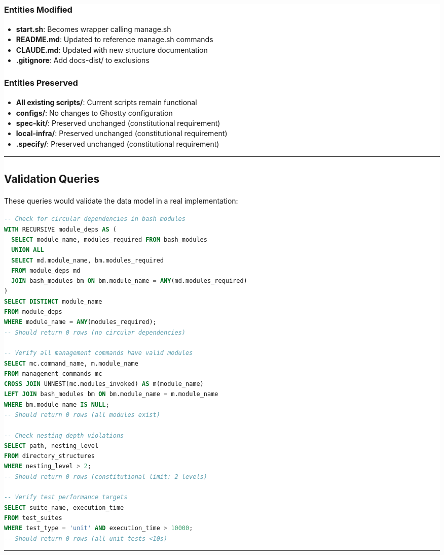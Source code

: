 ### Entities Modified
- **start.sh**: Becomes wrapper calling manage.sh
- **README.md**: Updated to reference manage.sh commands
- **CLAUDE.md**: Updated with new structure documentation
- **.gitignore**: Add docs-dist/ to exclusions

### Entities Preserved
- **All existing scripts/**: Current scripts remain functional
- **configs/**: No changes to Ghostty configuration
- **spec-kit/**: Preserved unchanged (constitutional requirement)
- **local-infra/**: Preserved unchanged (constitutional requirement)
- **.specify/**: Preserved unchanged (constitutional requirement)

---

## Validation Queries

These queries would validate the data model in a real implementation:

```sql
-- Check for circular dependencies in bash modules
WITH RECURSIVE module_deps AS (
  SELECT module_name, modules_required FROM bash_modules
  UNION ALL
  SELECT md.module_name, bm.modules_required
  FROM module_deps md
  JOIN bash_modules bm ON bm.module_name = ANY(md.modules_required)
)
SELECT DISTINCT module_name
FROM module_deps
WHERE module_name = ANY(modules_required);
-- Should return 0 rows (no circular dependencies)

-- Verify all management commands have valid modules
SELECT mc.command_name, m.module_name
FROM management_commands mc
CROSS JOIN UNNEST(mc.modules_invoked) AS m(module_name)
LEFT JOIN bash_modules bm ON bm.module_name = m.module_name
WHERE bm.module_name IS NULL;
-- Should return 0 rows (all modules exist)

-- Check nesting depth violations
SELECT path, nesting_level
FROM directory_structures
WHERE nesting_level > 2;
-- Should return 0 rows (constitutional limit: 2 levels)

-- Verify test performance targets
SELECT suite_name, execution_time
FROM test_suites
WHERE test_type = 'unit' AND execution_time > 10000;
-- Should return 0 rows (all unit tests <10s)
```

---